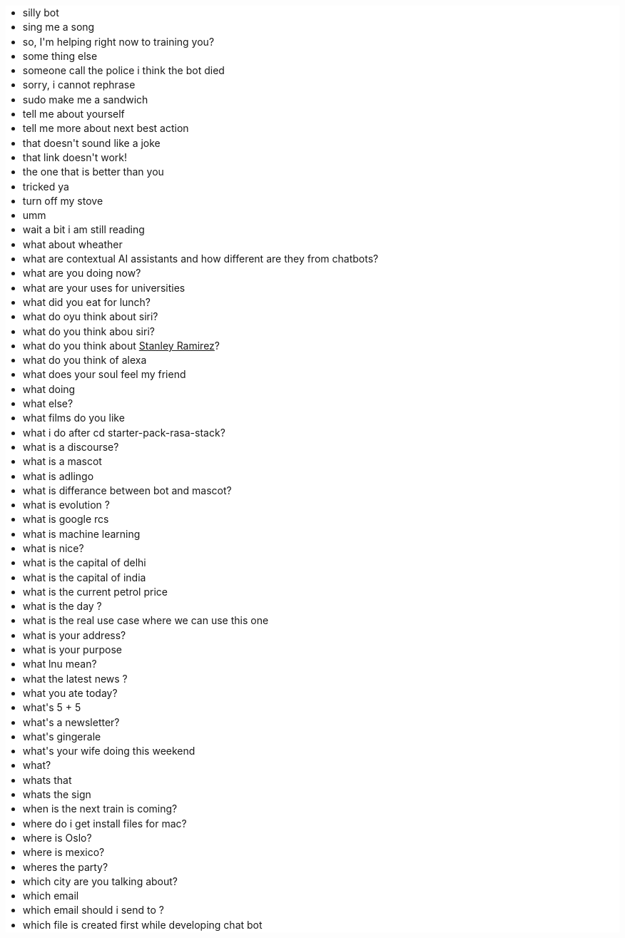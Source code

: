 - silly bot
- sing me a song
- so, I'm helping right now to training you?
- some thing else
- someone call the police i think the bot died
- sorry, i cannot rephrase
- sudo make me a sandwich
- tell me about yourself
- tell me more about next best action
- that doesn't sound like a joke
- that link doesn't work!
- the one that is better than you
- tricked  ya
- turn off my stove
- umm
- wait a bit i am still reading
- what about wheather
- what are contextual AI assistants and how different are they from chatbots?
- what are you doing now?
- what are your uses for universities
- what did you eat for lunch?
- what do oyu think about siri?
- what do you think abou siri?
- what do you think about [Stanley Ramirez](name)?
- what do you think of alexa
- what does your soul feel my friend
- what doing
- what else?
- what films do you like
- what i do after cd starter-pack-rasa-stack?
- what is a discourse?
- what is a mascot
- what is adlingo
- what is differance between bot and mascot?
- what is evolution ?
- what is google rcs
- what is machine learning
- what is nice?
- what is the capital of delhi
- what is the capital of india
- what is the current petrol price
- what is the day ?
- what is the real use case where we can use this one
- what is your address?
- what is your purpose
- what lnu mean?
- what the latest news ?
- what you ate today?
- what's 5 + 5
- what's a newsletter?
- what's gingerale
- what's your wife doing this weekend
- what?
- whats that
- whats the sign
- when is the next train is coming?
- where do i get install files for mac?
- where is Oslo?
- where is mexico?
- wheres the party?
- which city are you talking about?
- which email
- which email should i send to ?
- which file is created first while developing chat bot